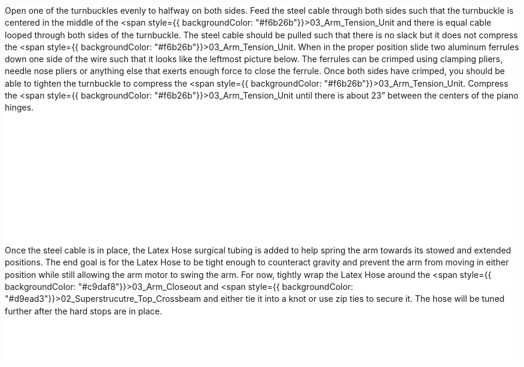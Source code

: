 Open one of the turnbuckles evenly to halfway on both sides. Feed the steel cable through both sides such that the turnbuckle is centered in the middle of the <span style={{ backgroundColor: "#f6b26b"}}>03_Arm_Tension_Unit</span>&nbsp;and there is equal cable looped through both sides of the turnbuckle. The steel cable should be pulled such that there is no slack but it does not compress the <span style={{ backgroundColor: "#f6b26b"}}>03_Arm_Tension_Unit</span>. When in the proper position slide two aluminum ferrules down one side of the wire such that it looks like the leftmost picture below. The ferrules can be crimped using clamping pliers, needle nose pliers or anything else that exerts enough force to close the ferrule. Once both sides have crimped, you should be able to tighten the turnbuckle to compress the <span style={{ backgroundColor: "#f6b26b"}}>03_Arm_Tension_Unit</span>. Compress the <span style={{ backgroundColor: "#f6b26b"}}>03_Arm_Tension_Unit</span>&nbsp;until there is about 23&rdquo; between the centers of the piano hinges.

<div style={{ textAlign: 'center'}}><div style={{overflow: 'hidden', display: 'inline-block', margin: '0.00px 0.00px'}}><span style={{overflow: 'hidden', display: 'inline-block', margin: '0.00px 0.00px', border: '0.00px solid #000000', transform: 'rotate(0.00rad) translateZ(0px)',  width: '219.47px', height: '444.10px'}}><Image autoLoad={"true"} img={require("/static/media/finishing/image_7.png")} style={{ width: '219.47px', height: '444.10px', marginLeft: '0.00px', marginTop: '0.00px', transform: 'rotate(0.00rad) translateZ(0px)', maxWidth: "none"}}></Image></span></div><div style={{overflow: 'hidden', display: 'inline-block', margin: '0.00px 0.00px'}}><span style={{overflow: 'hidden', display: 'inline-block', margin: '0.00px 0.00px', border: '0.00px solid #000000', transform: 'rotate(0.00rad) translateZ(0px)',  width: '177.12px', height: '444.00px'}}><Image autoLoad={"true"} img={require("/static/media/finishing/image_8.png")} style={{ width: '177.12px', height: '444.00px', marginLeft: '0.00px', marginTop: '0.00px', transform: 'rotate(0.00rad) translateZ(0px)', maxWidth: "none"}}></Image></span></div><div style={{overflow: 'hidden', display: 'inline-block', margin: '0.00px 0.00px'}}><span style={{overflow: 'hidden', display: 'inline-block', margin: '0.00px 0.00px', border: '0.00px solid #000000', transform: 'rotate(0.00rad) translateZ(0px)',  width: '274.50px', height: '428.49px'}}><Image autoLoad={"true"} img={require("/static/media/finishing/image_9.png")} style={{ width: '274.50px', height: '428.49px', marginLeft: '0.00px', marginTop: '0.00px', transform: 'rotate(0.00rad) translateZ(0px)', maxWidth: "none"}}></Image></span></div></div>

<p><br /> <br /> <br /> <br /> </p>

<div style={{pageBreakAfter: 'always'}}></div>

<p><br /> </p>

Once the steel cable is in place, the Latex Hose surgical tubing is added to help spring the arm towards its stowed and extended positions. The end goal is for the Latex Hose to be tight enough to counteract gravity and prevent the arm from moving in either position while still allowing the arm motor to swing the arm. For now, tightly wrap the Latex Hose around the <span style={{ backgroundColor: "#c9daf8"}}>03_Arm_Closeout</span>&nbsp;and <span style={{ backgroundColor: "#d9ead3"}}>02_Superstrucutre_Top_Crossbeam</span>&nbsp;and either tie it into a knot or use zip ties to secure it. The hose will be tuned further after the hard stops are in place.

<div style={{ textAlign: 'center'}}>&nbsp;<div style={{overflow: 'hidden', display: 'inline-block', margin: '0.00px 0.00px'}}><span style={{overflow: 'hidden', display: 'inline-block', margin: '0.00px 0.00px', border: '0.00px solid #000000', transform: 'rotate(0.00rad) translateZ(0px)',  width: '346.58px', height: '462.10px'}}><Image autoLoad={"true"} img={require("/static/media/finishing/image_10.jpg")} style={{ width: '346.58px', height: '462.10px', marginLeft: '0.00px', marginTop: '0.00px', transform: 'rotate(0.00rad) translateZ(0px)', maxWidth: "none"}}></Image></span></div><div style={{overflow: 'hidden', display: 'inline-block', margin: '0.00px 0.00px'}}><span style={{overflow: 'hidden', display: 'inline-block', margin: '0.00px 0.00px', border: '0.00px solid #000000', transform: 'rotate(0.00rad) translateZ(0px)',  width: '334.87px', height: '462.25px'}}><Image autoLoad={"true"} img={require("/static/media/finishing/image_11.jpg")} style={{ width: '455.04px', height: '606.02px', marginLeft: '-120.16px', marginTop: '-143.77px', transform: 'rotate(0.00rad) translateZ(0px)', maxWidth: "none"}}></Image></span></div></div>

